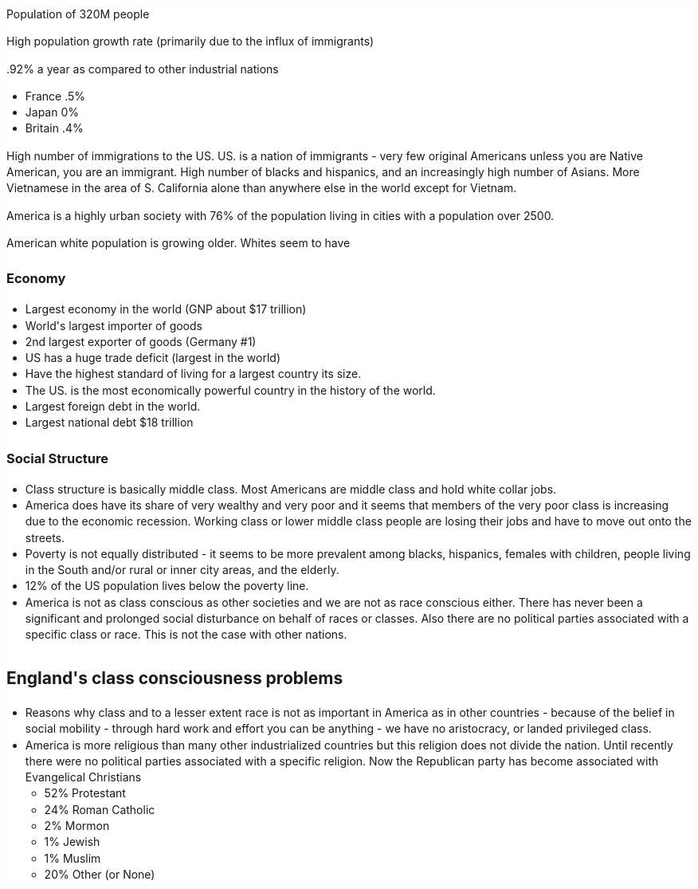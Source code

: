 
Population of 320M people

High population growth rate (primarily due to the influx of immigrants)

.92% a year as compared to other industrial nations

- France .5%
- Japan 0%
- Britain .4%

High number of immigrations to the US. US. is a nation of immigrants - very few original Americans unless you are Native American, you are an immigrant. High number of blacks and hispanics, and an increasingly high number of Asians. More Vietnamese in the area of S. California alone than anywhere else in the world except for Vietnam.

America is a highly urban society with 76% of the population living in cities with a population over 2500.

American white population is growing older. Whites seem to have 

### Economy
- Largest economy in the world (GNP about $17 trillion)
- World's largest importer of goods
- 2nd largest exporter of goods (Germany #1)
- US has a huge trade deficit (largest in the world)
- Have the highest standard of living for a largest country its size.
- The US. is the most economically powerful country in the history of the world.
- Largest foreign debt in the world.
- Largest national debt $18 trillion

### Social Structure
- Class structure is basically middle class. Most Americans are middle class and hold white collar jobs.
- America does have its share of very wealthy and very poor and it seems that members of the very poor class is increasing due to the economic recession. Working class or lower middle class people are losing their jobs and have to move out onto the streets.
- Poverty is not equally distributed - it seems to be more prevalent among blacks, hispanics, females with children, people living in the South and/or rural or inner city areas, and the elderly.
- 12% of the US population lives below the poverty line.
- America is not as class conscious as other societies and we are not as race conscious either. There has never been a significant and prolonged social disturbance on behalf of races or classes. Also there are no political parties associated with a specific class or race. This is not the case with other nations.

## England's class consciousness problems
- Reasons why class and to a lesser extent race is not as important in America as in other countries - because of the belief in social mobility - through hard work and effort you can be anything - we have no aristocracy, or landed privileged class.
- America is more religious than many other industrialized countries but this religion does not divide the nation. Until recently there were no political parties associated with a specific religion. Now the Republican party has become associated with Evangelical Christians
  - 52% Protestant
  - 24% Roman Catholic
  - 2% Mormon
  - 1% Jewish
  - 1% Muslim
  - 20% Other (or None)
